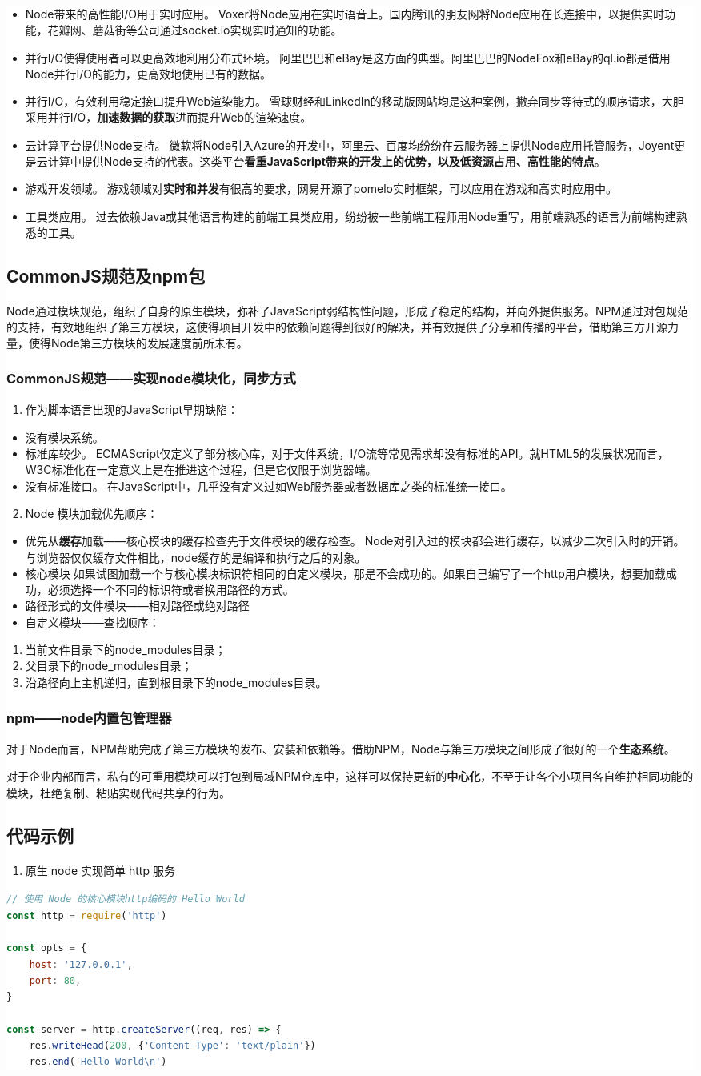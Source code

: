 - Node带来的高性能I/O用于实时应用。
Voxer将Node应用在实时语音上。国内腾讯的朋友网将Node应用在长连接中，以提供实时功能，花瓣网、蘑菇街等公司通过socket.io实现实时通知的功能。 

- 并行I/O使得使用者可以更高效地利用分布式环境。
阿里巴巴和eBay是这方面的典型。阿里巴巴的NodeFox和eBay的ql.io都是借用Node并行I/O的能力，更高效地使用已有的数据。 

- 并行I/O，有效利用稳定接口提升Web渲染能力。
雪球财经和LinkedIn的移动版网站均是这种案例，撇弃同步等待式的顺序请求，大胆采用并行I/O，**加速数据的获取**进而提升Web的渲染速度。 

- 云计算平台提供Node支持。
微软将Node引入Azure的开发中，阿里云、百度均纷纷在云服务器上提供Node应用托管服务，Joyent更是云计算中提供Node支持的代表。这类平台**看重JavaScript带来的开发上的优势，以及低资源占用、高性能的特点**。 

- 游戏开发领域。
游戏领域对**实时和并发**有很高的要求，网易开源了pomelo实时框架，可以应用在游戏和高实时应用中。 

- 工具类应用。
过去依赖Java或其他语言构建的前端工具类应用，纷纷被一些前端工程师用Node重写，用前端熟悉的语言为前端构建熟悉的工具。


## CommonJS规范及npm包
Node通过模块规范，组织了自身的原生模块，弥补了JavaScript弱结构性问题，形成了稳定的结构，并向外提供服务。NPM通过对包规范的支持，有效地组织了第三方模块，这使得项目开发中的依赖问题得到很好的解决，并有效提供了分享和传播的平台，借助第三方开源力量，使得Node第三方模块的发展速度前所未有。


### CommonJS规范——实现node模块化，同步方式

1. 作为脚本语言出现的JavaScript早期缺陷：
- 没有模块系统。 
- 标准库较少。
ECMAScript仅定义了部分核心库，对于文件系统，I/O流等常见需求却没有标准的API。就HTML5的发展状况而言，W3C标准化在一定意义上是在推进这个过程，但是它仅限于浏览器端。 
- 没有标准接口。
在JavaScript中，几乎没有定义过如Web服务器或者数据库之类的标准统一接口。

2. Node 模块加载优先顺序：
- 优先从**缓存**加载——核心模块的缓存检查先于文件模块的缓存检查。
Node对引入过的模块都会进行缓存，以减少二次引入时的开销。与浏览器仅仅缓存文件相比，node缓存的是编译和执行之后的对象。
- 核心模块
如果试图加载一个与核心模块标识符相同的自定义模块，那是不会成功的。如果自己编写了一个http用户模块，想要加载成功，必须选择一个不同的标识符或者换用路径的方式。
- 路径形式的文件模块——相对路径或绝对路径
- 自定义模块——查找顺序：
1. 当前文件目录下的node_modules目录；
2. 父目录下的node_modules目录；
3. 沿路径向上主机递归，直到根目录下的node_modules目录。


### npm——node内置包管理器

对于Node而言，NPM帮助完成了第三方模块的发布、安装和依赖等。借助NPM，Node与第三方模块之间形成了很好的一个**生态系统**。

对于企业内部而言，私有的可重用模块可以打包到局域NPM仓库中，这样可以保持更新的**中心化**，不至于让各个小项目各自维护相同功能的模块，杜绝复制、粘贴实现代码共享的行为。


## 代码示例

1. 原生 node 实现简单 http 服务
```js
// 使用 Node 的核心模块http编码的 Hello World
const http = require('http')

const opts = {
    host: '127.0.0.1',
    port: 80,
}

const server = http.createServer((req, res) => {
    res.writeHead(200, {'Content-Type': 'text/plain'})
    res.end('Hello World\n')
```